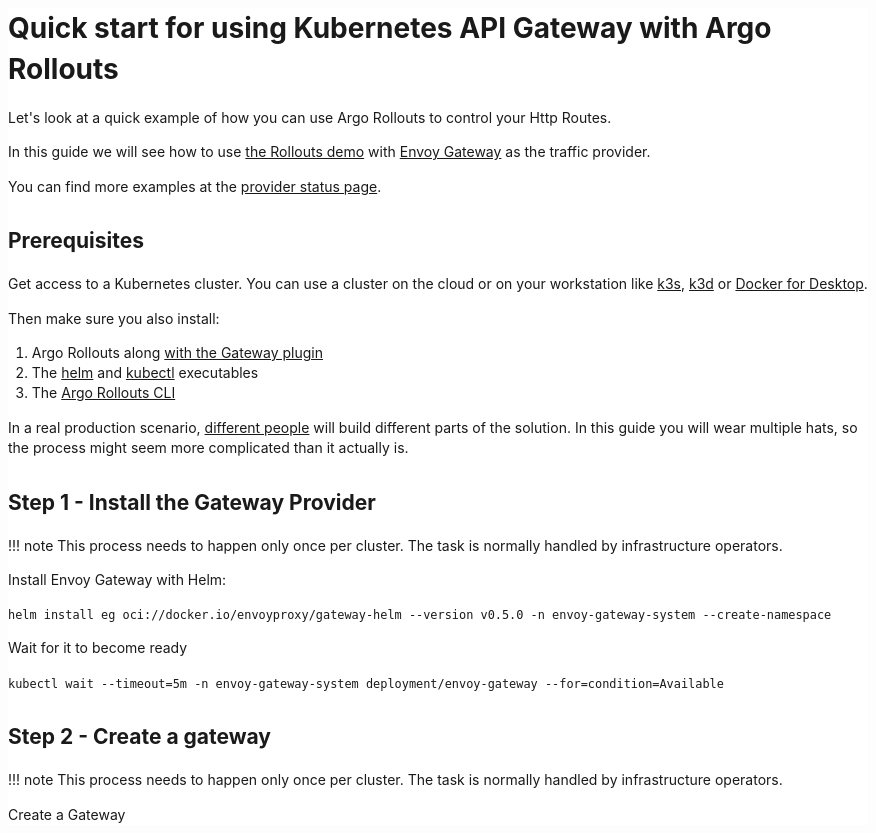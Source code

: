 # Quick start for using Kubernetes API Gateway with Argo Rollouts

Let's look at a quick example of how you can use Argo Rollouts
to control your Http Routes.

In this guide we will see how to use [the Rollouts demo](https://github.com/argoproj/rollouts-demo) with [Envoy Gateway](https://gateway.envoyproxy.io/) as the traffic provider.

You can find more examples at the [provider status page](provider-status.md).

## Prerequisites 

Get access to a Kubernetes cluster. You can use a cluster on the cloud or on your workstation like [k3s](https://k3s.io/), [k3d](https://k3d.io/) or [Docker for Desktop](https://www.docker.com/products/docker-desktop/).

Then make sure you also install:

 1. Argo Rollouts along [with the Gateway plugin](installation.md)
 1. The [helm](https://helm.sh/) and [kubectl](https://kubernetes.io/docs/tasks/tools/) executables
 1. The [Argo Rollouts CLI](https://argo-rollouts.readthedocs.io/en/stable/features/kubectl-plugin/)

In a real production scenario, [different people](https://gateway-api.sigs.k8s.io/#personas) will build
different parts of the solution. In this guide you will wear multiple hats, so the process might seem more complicated than it actually is.

## Step 1 - Install the Gateway Provider

!!! note
    This process needs to happen only once per cluster. The task is normally handled by infrastructure operators.

Install Envoy Gateway with Helm:

```
helm install eg oci://docker.io/envoyproxy/gateway-helm --version v0.5.0 -n envoy-gateway-system --create-namespace
```

Wait for it to become ready

```
kubectl wait --timeout=5m -n envoy-gateway-system deployment/envoy-gateway --for=condition=Available
```

## Step 2 - Create a gateway

!!! note
    This process needs to happen only once per cluster. The task is normally handled by infrastructure operators.

Create a Gateway 
